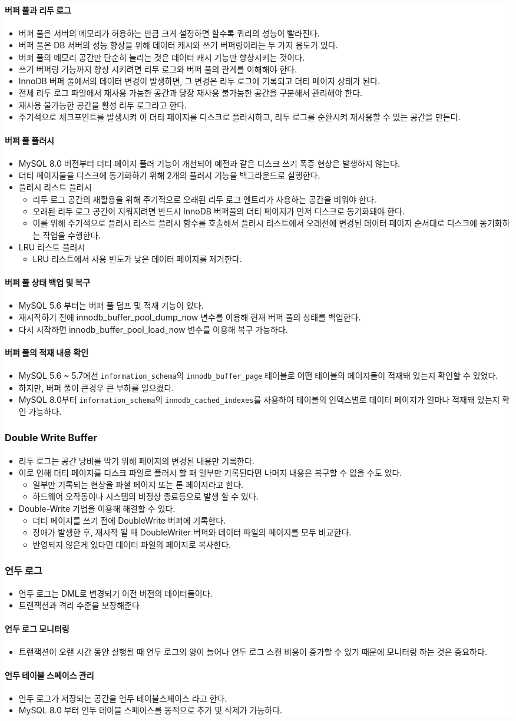 #### 버퍼 풀과 리두 로그
- 버퍼 풀은 서버의 메모리가 허용하는 만큼 크게 설정하면 할수록 쿼리의 성능이 빨라진다.
- 버퍼 풀은 DB 서버의 성능 향상을 위해 데이터 캐시와 쓰기 버퍼링이라는 두 가지 용도가 있다.
- 버퍼 풀의 메모리 공간만 단순히 늘리는 것은 데이터 캐시 기능만 향상시키는 것이다.
- 쓰기 버퍼링 기능까지 향상 시키려면 리두 로그와 버퍼 풀의 관계를 이해해야 한다.
- InnoDB 버퍼 풀에서의 데이터 변경이 발생하면, 그 변경은 리두 로그에 기록되고 더티 페이지 상태가 된다.
- 전체 리두 로그 파일에서 재사용 가능한 공간과 당장 재사용 불가능한 공간을 구분해서 관리해야 한다.
- 재사용 불가능한 공간을 활성 리두 로그라고 한다.
- 주기적으로 체크포인트를 발생시켜 이 더티 페이지를 디스크로 플러시하고, 리두 로그를 순환시켜 재사용할 수 있는 공간을 만든다.

#### 버퍼 풀 플러시
- MySQL 8.0 버전부터 더티 페이지 플러 기능이 개선되어 예전과 같은 디스크 쓰기 폭증 현상은 발생하지 않는다.
- 더티 페이지들을 디스크에 동기화하기 위해 2개의 플러시 기능을 백그라운드로 실행한다.
- 플러시 리스트 플러시
  - 리두 로그 공간의 재활용을 위해 주기적으로 오래된 리두 로그 엔트리가 사용하는 공간을 비워야 한다.
  - 오래된 리두 로그 공간이 지워지려면 반드시 InnoDB 버퍼풀의 더티 페이지가 먼저 디스크로 동기화돼야 한다.
  - 이를 위해 주기적으로 플러시 리스트 플러시 함수를 호출해서 플러시 리스트에서 오래전에 변경된 데이터 페이지 순서대로 디스크에 동기화하는 작업을 수행한다.
- LRU 리스트 플러시
  - LRU 리스트에서 사용 빈도가 낮은 데이터 페이지를 제거한다.

#### 버퍼 풀 상태 백업 및 복구
- MySQL 5.6 부터는 버퍼 풀 덤프 및 적재 기능이 있다.
- 재시작하기 전에 innodb_buffer_pool_dump_now 변수를 이용해 현재 버퍼 풀의 상태를 백업한다.
- 다시 시작하면 innodb_buffer_pool_load_now 변수를 이용해 복구 가능하다.

#### 버퍼 풀의 적재 내용 확인
- MySQL 5.6 ~ 5.7에선 `information_schema`의 `innodb_buffer_page` 테이블로 어떤 테이블의 페이지들이 적재돼 있는지 확인할 수 있었다.
- 하지만, 버퍼 풀이 큰경우 큰 부하를 일으켰다.
- MySQL 8.0부터 `information_schema`의 `innodb_cached_indexes`를 사용하여 테이블의 인덱스별로 데이터 페이지가 얼마나 적재돼 있는지 확인 가능하다.

### Double Write Buffer
- 리두 로그는 공간 낭비를 막기 위해 페이지의 변경된 내용만 기록한다.
- 이로 인해 더티 페이지를 디스크 파일로 플러시 할 때 일부만 기록된다면 나머지 내용은 복구할 수 없을 수도 있다.
  - 일부만 기록되는 현상을 파셜 페이지 또는 톤 페이지라고 한다.
  - 하드웨어 오작동이나 시스템의 비정상 종료등으로 발생 할 수 있다.
- Double-Write 기법을 이용해 해결할 수 있다.
  - 더티 페이지를 쓰기 전에 DoubleWrite 버퍼에 기록한다.
  - 장애가 발생한 후, 재시작 될 때 DoubleWriter 버퍼와 데이터 파일의 페이지를 모두 비교한다.
  - 반영되지 않은게 있다면 데이터 파일의 페이지로 복사한다.

### 언두 로그
- 언두 로그는 DML로 변경되기 이전 버전의 데이터들이다.
- 트랜잭션과 격리 수준을 보장해준다

#### 언두 로그 모니터링
- 트랜잭션이 오랜 시간 동안 실행될 때 언두 로그의 양이 늘어나 언두 로그 스캔 비용이 증가할 수 있기 때문에 모니터링 하는 것은 중요하다.

#### 언두 테이블 스페이스 관리
- 언두 로그가 저장되는 공간을 언두 테이블스페이스 라고 한다.
- MySQL 8.0 부터 언두 테이블 스페이스를 동적으로 추가 및 삭제가 가능하다.
